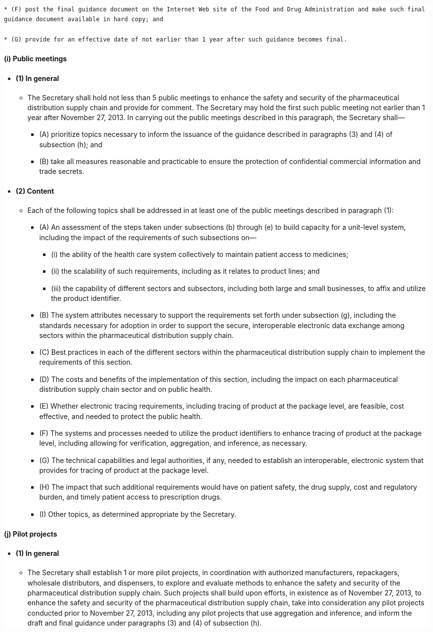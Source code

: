     * (F) post the final guidance document on the Internet Web site of the Food and Drug Administration and make such final guidance document available in hard copy; and

    * (G) provide for an effective date of not earlier than 1 year after such guidance becomes final.

#### (i) Public meetings
* #### (1) In general
  * The Secretary shall hold not less than 5 public meetings to enhance the safety and security of the pharmaceutical distribution supply chain and provide for comment. The Secretary may hold the first such public meeting not earlier than 1 year after November 27, 2013. In carrying out the public meetings described in this paragraph, the Secretary shall—

    * (A) prioritize topics necessary to inform the issuance of the guidance described in paragraphs (3) and (4) of subsection (h); and

    * (B) take all measures reasonable and practicable to ensure the protection of confidential commercial information and trade secrets.

* #### (2) Content
  * Each of the following topics shall be addressed in at least one of the public meetings described in paragraph (1):

    * (A) An assessment of the steps taken under subsections (b) through (e) to build capacity for a unit-level system, including the impact of the requirements of such subsections on—

      * (i) the ability of the health care system collectively to maintain patient access to medicines;

      * (ii) the scalability of such requirements, including as it relates to product lines; and

      * (iii) the capability of different sectors and subsectors, including both large and small businesses, to affix and utilize the product identifier.


    * (B) The system attributes necessary to support the requirements set forth under subsection (g), including the standards necessary for adoption in order to support the secure, interoperable electronic data exchange among sectors within the pharmaceutical distribution supply chain.

    * (C) Best practices in each of the different sectors within the pharmaceutical distribution supply chain to implement the requirements of this section.

    * (D) The costs and benefits of the implementation of this section, including the impact on each pharmaceutical distribution supply chain sector and on public health.

    * (E) Whether electronic tracing requirements, including tracing of product at the package level, are feasible, cost effective, and needed to protect the public health.

    * (F) The systems and processes needed to utilize the product identifiers to enhance tracing of product at the package level, including allowing for verification, aggregation, and inference, as necessary.

    * (G) The technical capabilities and legal authorities, if any, needed to establish an interoperable, electronic system that provides for tracing of product at the package level.

    * (H) The impact that such additional requirements would have on patient safety, the drug supply, cost and regulatory burden, and timely patient access to prescription drugs.

    * (I) Other topics, as determined appropriate by the Secretary.

#### (j) Pilot projects
* #### (1) In general
  * The Secretary shall establish 1 or more pilot projects, in coordination with authorized manufacturers, repackagers, wholesale distributors, and dispensers, to explore and evaluate methods to enhance the safety and security of the pharmaceutical distribution supply chain. Such projects shall build upon efforts, in existence as of November 27, 2013, to enhance the safety and security of the pharmaceutical distribution supply chain, take into consideration any pilot projects conducted prior to November 27, 2013, including any pilot projects that use aggregation and inference, and inform the draft and final guidance under paragraphs (3) and (4) of subsection (h).
